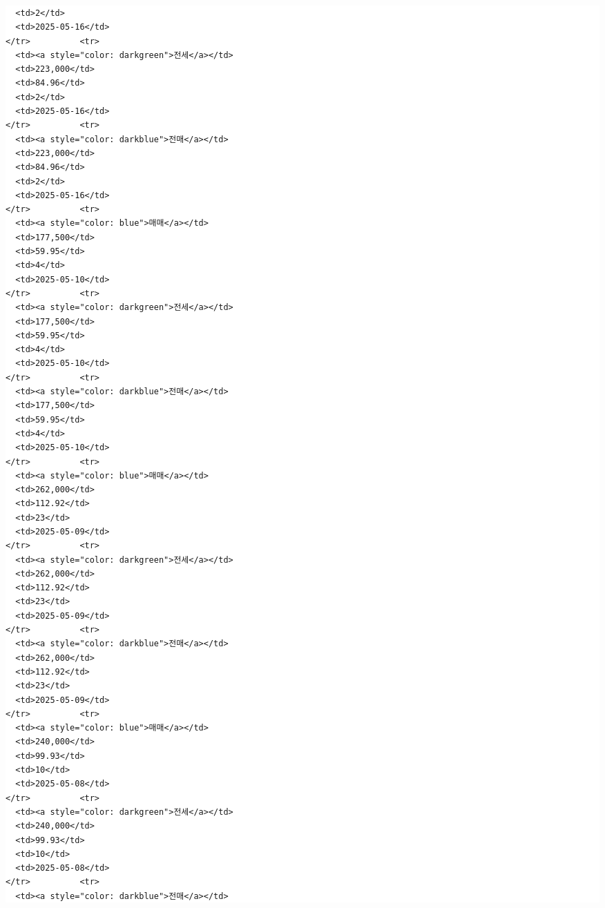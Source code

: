       <td>2</td>
      <td>2025-05-16</td>
    </tr>          <tr>
      <td><a style="color: darkgreen">전세</a></td>
      <td>223,000</td>
      <td>84.96</td>
      <td>2</td>
      <td>2025-05-16</td>
    </tr>          <tr>
      <td><a style="color: darkblue">전매</a></td>
      <td>223,000</td>
      <td>84.96</td>
      <td>2</td>
      <td>2025-05-16</td>
    </tr>          <tr>
      <td><a style="color: blue">매매</a></td>
      <td>177,500</td>
      <td>59.95</td>
      <td>4</td>
      <td>2025-05-10</td>
    </tr>          <tr>
      <td><a style="color: darkgreen">전세</a></td>
      <td>177,500</td>
      <td>59.95</td>
      <td>4</td>
      <td>2025-05-10</td>
    </tr>          <tr>
      <td><a style="color: darkblue">전매</a></td>
      <td>177,500</td>
      <td>59.95</td>
      <td>4</td>
      <td>2025-05-10</td>
    </tr>          <tr>
      <td><a style="color: blue">매매</a></td>
      <td>262,000</td>
      <td>112.92</td>
      <td>23</td>
      <td>2025-05-09</td>
    </tr>          <tr>
      <td><a style="color: darkgreen">전세</a></td>
      <td>262,000</td>
      <td>112.92</td>
      <td>23</td>
      <td>2025-05-09</td>
    </tr>          <tr>
      <td><a style="color: darkblue">전매</a></td>
      <td>262,000</td>
      <td>112.92</td>
      <td>23</td>
      <td>2025-05-09</td>
    </tr>          <tr>
      <td><a style="color: blue">매매</a></td>
      <td>240,000</td>
      <td>99.93</td>
      <td>10</td>
      <td>2025-05-08</td>
    </tr>          <tr>
      <td><a style="color: darkgreen">전세</a></td>
      <td>240,000</td>
      <td>99.93</td>
      <td>10</td>
      <td>2025-05-08</td>
    </tr>          <tr>
      <td><a style="color: darkblue">전매</a></td>
